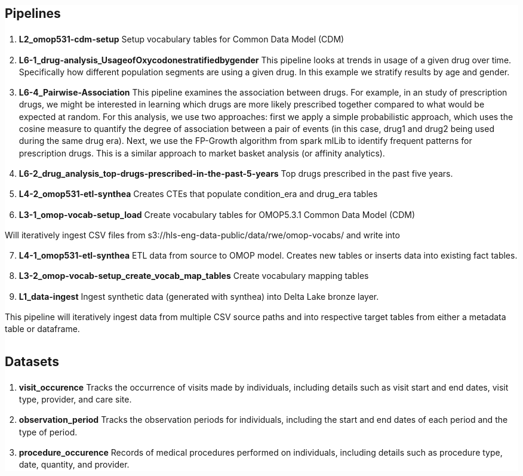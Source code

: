 ## Pipelines

1. **L2_omop531-cdm-setup**
Setup vocabulary tables for Common Data Model (CDM)

2. **L6-1_drug-analysis_UsageofOxycodonestratifiedbygender**
This pipeline looks at trends in usage of a given drug over time. Specifically how different population segments are using a given drug. In this example we stratify results by age and gender.

3. **L6-4_Pairwise-Association**
This pipeline examines the association between drugs. For example, in an study of prescription drugs, we might be interested in learning which drugs are more likely prescribed together compared to what would be expected at random. For this analysis, we use two approaches: first we apply a simple probabilistic approach, which uses the cosine measure to quantify the degree of association between a pair of events (in this case, drug1 and drug2 being used during the same drug era). Next, we use the FP-Growth algorithm from spark mlLib to identify frequent patterns for prescription drugs. This is a similar approach to market basket analysis (or affinity analytics).

4. **L6-2_drug_analysis_top-drugs-prescribed-in-the-past-5-years**
Top drugs prescribed in the past five years.

5. **L4-2_omop531-etl-synthea**
Creates CTEs that populate condition_era and drug_era tables

6. **L3-1_omop-vocab-setup_load**
Create vocabulary tables for OMOP5.3.1 Common Data Model (CDM)

Will iteratively ingest CSV files from s3://hls-eng-data-public/data/rwe/omop-vocabs/ and write into 

7. **L4-1_omop531-etl-synthea**
ETL data from source to OMOP model. Creates new tables or inserts data into existing fact tables. 


8. **L3-2_omop-vocab-setup_create_vocab_map_tables**
Create vocabulary mapping tables

9. **L1_data-ingest**
Ingest synthetic data (generated with synthea) into Delta Lake bronze layer. 

This pipeline will iteratively ingest data from multiple CSV source paths and into respective target tables from either a metadata table or dataframe. 




## Datasets

1. **visit_occurence**
Tracks the occurrence of visits made by individuals, including details such as visit start and end dates, visit type, provider, and care site.

2. **observation_period**
Tracks the observation periods for individuals, including the start and end dates of each period and the type of period.

3. **procedure_occurence**
Records of medical procedures performed on individuals, including details such as procedure type, date, quantity, and provider.
